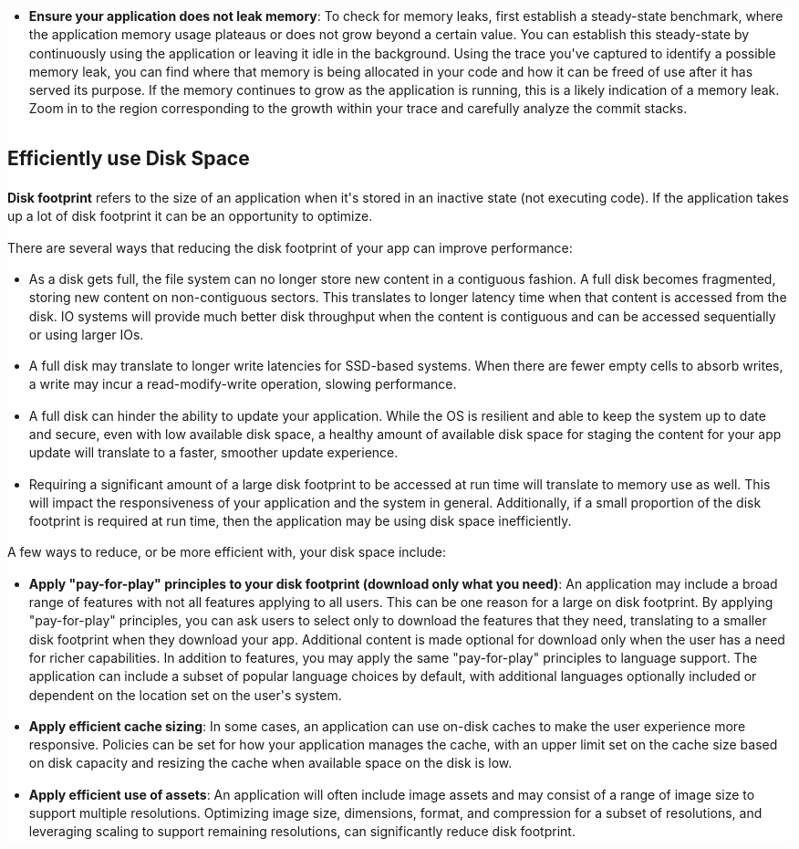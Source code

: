 - **Ensure your application does not leak memory**: To check for memory leaks, first establish a steady-state benchmark, where the application memory usage plateaus or does not grow beyond a certain value. You can establish this steady-state by continuously using the application or leaving it idle in the background. Using the trace you've captured to identify a possible memory leak, you can find where that memory is being allocated in your code and how it can be freed of use after it has served its purpose. If the memory continues to grow as the application is running, this is a likely indication of a memory leak. Zoom in to the region corresponding to the growth within your trace and carefully analyze the commit stacks.

## Efficiently use Disk Space

**Disk footprint** refers to the size of an application when it's stored in an inactive state (not executing code). If the application takes up a lot of disk footprint it can be an opportunity to optimize.

There are several ways that reducing the disk footprint of your app can improve performance:

- As a disk gets full, the file system can no longer store new content in a contiguous fashion. A full disk becomes fragmented, storing new content on non-contiguous sectors. This translates to longer latency time when that content is accessed from the disk. IO systems will provide much better disk throughput when the content is contiguous and can be accessed sequentially or using larger IOs.

- A full disk may translate to longer write latencies for SSD-based systems. When there are fewer empty cells to absorb writes, a write may incur a read-modify-write operation, slowing performance.

- A full disk can hinder the ability to update your application. While the OS is resilient and able to keep the system up to date and secure, even with low available disk space, a healthy amount of available disk space for staging the content for your app update will translate to a faster, smoother update experience.

- Requiring a significant amount of a large disk footprint to be accessed at run time will translate to memory use as well. This will impact the responsiveness of your application and the system in general. Additionally, if a small proportion of the disk footprint is required at run time, then the application may be using disk space inefficiently.

A few ways to reduce, or be more efficient with, your disk space include:

- **Apply "pay-for-play" principles to your disk footprint  (download only what you need)**: An application may include a broad range of features with not all features applying to all users. This can be one reason for a large on disk footprint. By applying "pay-for-play" principles, you can ask users to select only to download the features that they need, translating to a smaller disk footprint when they download your app. Additional content is made optional for download only when the user has a need for richer capabilities. In addition to features, you may apply the same "pay-for-play" principles to language support. The application can include a subset of popular language choices by default, with additional languages optionally included or dependent on the location set on the user's system.

- **Apply efficient cache sizing**: In some cases, an application can use on-disk caches to make the user experience more responsive. Policies can be set for how your application manages the cache, with an upper limit set on the cache size based on disk capacity and resizing the cache when available space on the disk is low.

- **Apply efficient use of assets**: An application will often include image assets and may consist of a range of image size to support multiple resolutions. Optimizing image size, dimensions, format, and compression for a subset of resolutions, and leveraging scaling to support remaining resolutions, can significantly reduce disk footprint.
